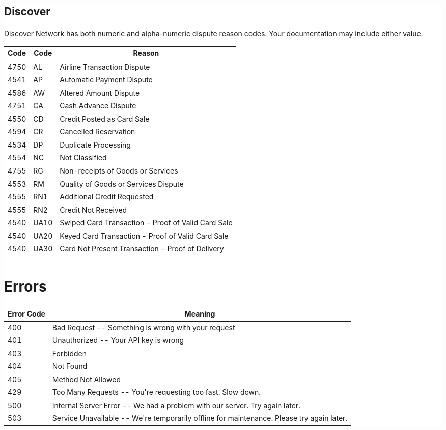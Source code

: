 ## Discover
Discover Network has both numeric and alpha-numeric dispute reason codes. Your
documentation may include either value.

Code | Code | Reason
-----|------|------
4750 | AL   | Airline Transaction Dispute
4541 | AP   | Automatic Payment Dispute
4586 | AW   | Altered Amount Dispute
4751 | CA   | Cash Advance Dispute
4550 | CD   | Credit Posted as Card Sale
4594 | CR   | Cancelled Reservation
4534 | DP   | Duplicate Processing
4554 | NC   | Not Classified
4755 | RG   | Non-receipts of Goods or Services
4553 | RM   | Quality of Goods or Services Dispute
4555 | RN1  | Additional Credit Requested
4555 | RN2  | Credit Not Received
4540 | UA10 | Swiped Card Transaction - Proof of Valid Card Sale
4540 | UA20 | Keyed Card Transaction - Proof of Valid Card Sale
4540 | UA30 | Card Not Present Transaction - Proof of Delivery

# Errors

Error Code | Meaning
---------- | -------
400 | Bad Request -- Something is wrong with your request
401 | Unauthorized -- Your API key is wrong
403 | Forbidden
404 | Not Found
405 | Method Not Allowed
429 | Too Many Requests -- You're requesting too fast. Slow down.
500 | Internal Server Error -- We had a problem with our server. Try again later.
503 | Service Unavailable -- We're temporarily offline for maintenance. Please try again later.
